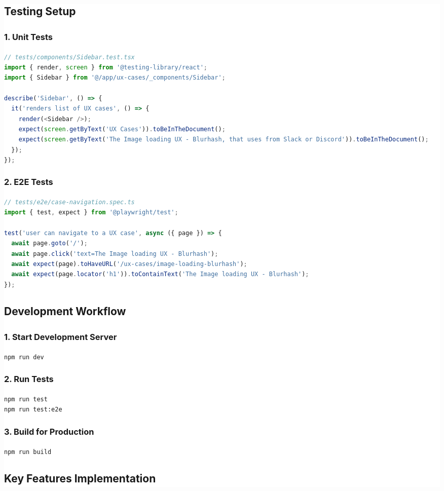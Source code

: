 ## Testing Setup

### 1. Unit Tests
```typescript
// tests/components/Sidebar.test.tsx
import { render, screen } from '@testing-library/react';
import { Sidebar } from '@/app/ux-cases/_components/Sidebar';

describe('Sidebar', () => {
  it('renders list of UX cases', () => {
    render(<Sidebar />);
    expect(screen.getByText('UX Cases')).toBeInTheDocument();
    expect(screen.getByText('The Image loading UX - Blurhash, that uses from Slack or Discord')).toBeInTheDocument();
  });
});
```

### 2. E2E Tests
```typescript
// tests/e2e/case-navigation.spec.ts
import { test, expect } from '@playwright/test';

test('user can navigate to a UX case', async ({ page }) => {
  await page.goto('/');
  await page.click('text=The Image loading UX - Blurhash');
  await expect(page).toHaveURL('/ux-cases/image-loading-blurhash');
  await expect(page.locator('h1')).toContainText('The Image loading UX - Blurhash');
});
```

## Development Workflow

### 1. Start Development Server
```bash
npm run dev
```

### 2. Run Tests
```bash
npm run test
npm run test:e2e
```

### 3. Build for Production
```bash
npm run build
```

## Key Features Implementation
